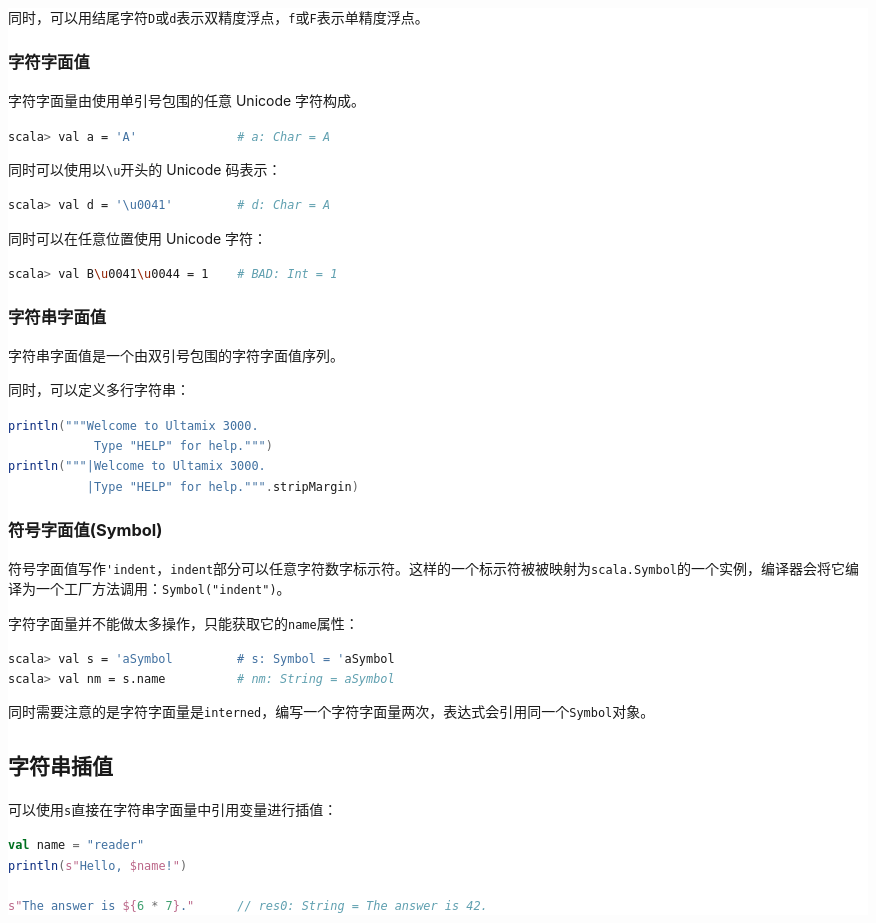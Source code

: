 同时，可以用结尾字符`D`或`d`表示双精度浮点，`f`或`F`表示单精度浮点。

### 字符字面值

字符字面量由使用单引号包围的任意 Unicode 字符构成。

```bash
scala> val a = 'A' 				# a: Char = A
```

同时可以使用以`\u`开头的 Unicode 码表示：

```bash
scala> val d = '\u0041' 		# d: Char = A
```

同时可以在任意位置使用 Unicode 字符：

```bash
scala> val B\u0041\u0044 = 1 	# BAD: Int = 1
```

### 字符串字面值

字符串字面值是一个由双引号包围的字符字面值序列。

同时，可以定义多行字符串：

```scala
println("""Welcome to Ultamix 3000. 
			Type "HELP" for help.""")
println("""|Welcome to Ultamix 3000. 
		   |Type "HELP" for help.""".stripMargin)
```

### 符号字面值(Symbol)

符号字面值写作`'indent`，`indent`部分可以任意字符数字标示符。这样的一个标示符被被映射为`scala.Symbol`的一个实例，编译器会将它编译为一个工厂方法调用：`Symbol("indent")`。

字符字面量并不能做太多操作，只能获取它的`name`属性：

```bash
scala> val s = 'aSymbol 		# s: Symbol = 'aSymbol
scala> val nm = s.name 			# nm: String = aSymbol
```

同时需要注意的是字符字面量是`interned`，编写一个字符字面量两次，表达式会引用同一个`Symbol`对象。

## 字符串插值

可以使用`s`直接在字符串字面量中引用变量进行插值：

```scala
val name = "reader" 
println(s"Hello, $name!")
  
s"The answer is ${6 * 7}." 		// res0: String = The answer is 42.
```
